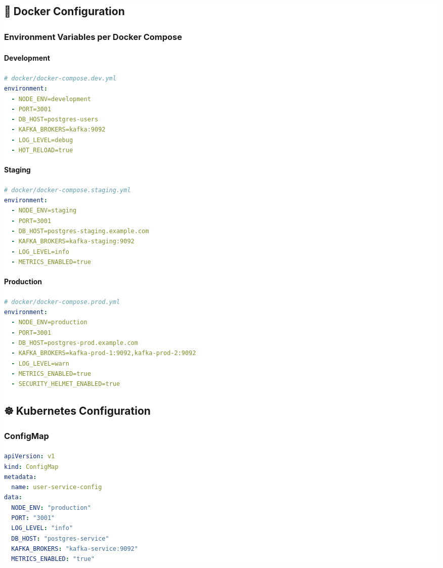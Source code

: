 ## 🐳 Docker Configuration

### Environment Variables per Docker Compose

#### Development
```yaml
# docker/docker-compose.dev.yml
environment:
  - NODE_ENV=development
  - PORT=3001
  - DB_HOST=postgres-users
  - KAFKA_BROKERS=kafka:9092
  - LOG_LEVEL=debug
  - HOT_RELOAD=true
```

#### Staging
```yaml
# docker/docker-compose.staging.yml
environment:
  - NODE_ENV=staging
  - PORT=3001
  - DB_HOST=postgres-staging.example.com
  - KAFKA_BROKERS=kafka-staging:9092
  - LOG_LEVEL=info
  - METRICS_ENABLED=true
```

#### Production
```yaml
# docker/docker-compose.prod.yml
environment:
  - NODE_ENV=production
  - PORT=3001
  - DB_HOST=postgres-prod.example.com
  - KAFKA_BROKERS=kafka-prod-1:9092,kafka-prod-2:9092
  - LOG_LEVEL=warn
  - METRICS_ENABLED=true
  - SECURITY_HELMET_ENABLED=true
```

## ☸️ Kubernetes Configuration

### ConfigMap
```yaml
apiVersion: v1
kind: ConfigMap
metadata:
  name: user-service-config
data:
  NODE_ENV: "production"
  PORT: "3001"
  LOG_LEVEL: "info"
  DB_HOST: "postgres-service"
  KAFKA_BROKERS: "kafka-service:9092"
  METRICS_ENABLED: "true"
```

